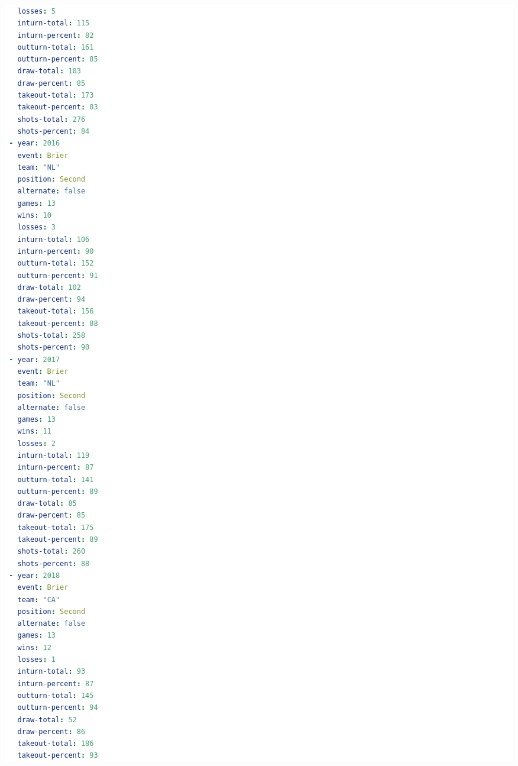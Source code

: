 ```yaml
   losses: 5
   inturn-total: 115
   inturn-percent: 82
   outturn-total: 161
   outturn-percent: 85
   draw-total: 103
   draw-percent: 85
   takeout-total: 173
   takeout-percent: 83
   shots-total: 276
   shots-percent: 84
 - year: 2016
   event: Brier
   team: "NL"
   position: Second
   alternate: false
   games: 13
   wins: 10
   losses: 3
   inturn-total: 106
   inturn-percent: 90
   outturn-total: 152
   outturn-percent: 91
   draw-total: 102
   draw-percent: 94
   takeout-total: 156
   takeout-percent: 88
   shots-total: 258
   shots-percent: 90
 - year: 2017
   event: Brier
   team: "NL"
   position: Second
   alternate: false
   games: 13
   wins: 11
   losses: 2
   inturn-total: 119
   inturn-percent: 87
   outturn-total: 141
   outturn-percent: 89
   draw-total: 85
   draw-percent: 85
   takeout-total: 175
   takeout-percent: 89
   shots-total: 260
   shots-percent: 88
 - year: 2018
   event: Brier
   team: "CA"
   position: Second
   alternate: false
   games: 13
   wins: 12
   losses: 1
   inturn-total: 93
   inturn-percent: 87
   outturn-total: 145
   outturn-percent: 94
   draw-total: 52
   draw-percent: 86
   takeout-total: 186
   takeout-percent: 93
```